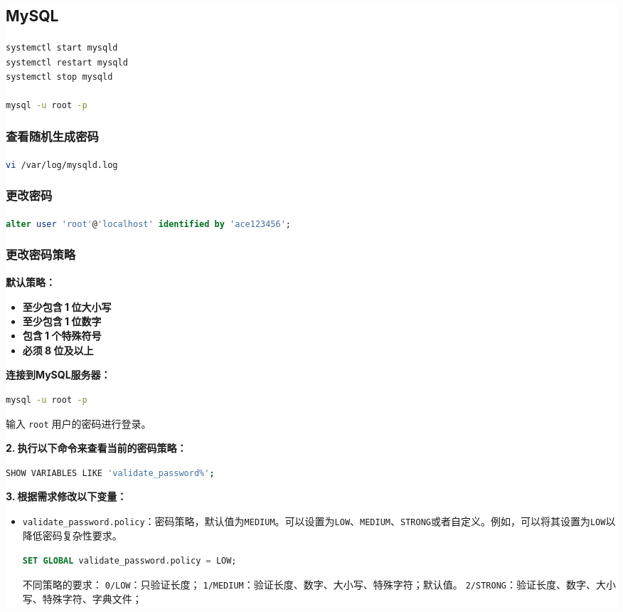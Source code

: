 ## MySQL

```sh
systemctl start mysqld
systemctl restart mysqld
systemctl stop mysqld

mysql -u root -p
```

### 查看随机生成密码

```sh
vi /var/log/mysqld.log
```

### 更改密码

```sql
alter user 'root'@'localhost' identified by 'ace123456';
```

### 更改密码策略

**默认策略：**

- **至少包含 1 位大小写**
- **至少包含 1 位数字**
- **包含 1 个特殊符号**
- **必须 8 位及以上**

**连接到MySQL服务器：**

```bash
mysql -u root -p
```

输入 `root` 用户的密码进行登录。

**2. 执行以下命令来查看当前的密码策略：**

```bash
SHOW VARIABLES LIKE 'validate_password%';
```

**3. 根据需求修改以下变量：**

- `validate_password.policy`：密码策略，默认值为`MEDIUM`。可以设置为`LOW`、`MEDIUM`、`STRONG`或者自定义。例如，可以将其设置为`LOW`以降低密码复杂性要求。

  ```sql
  SET GLOBAL validate_password.policy = LOW;
  ```

  不同策略的要求：
  `0/LOW`：只验证长度；
  `1/MEDIUM`：验证长度、数字、大小写、特殊字符；默认值。
  `2/STRONG`：验证长度、数字、大小写、特殊字符、字典文件；
